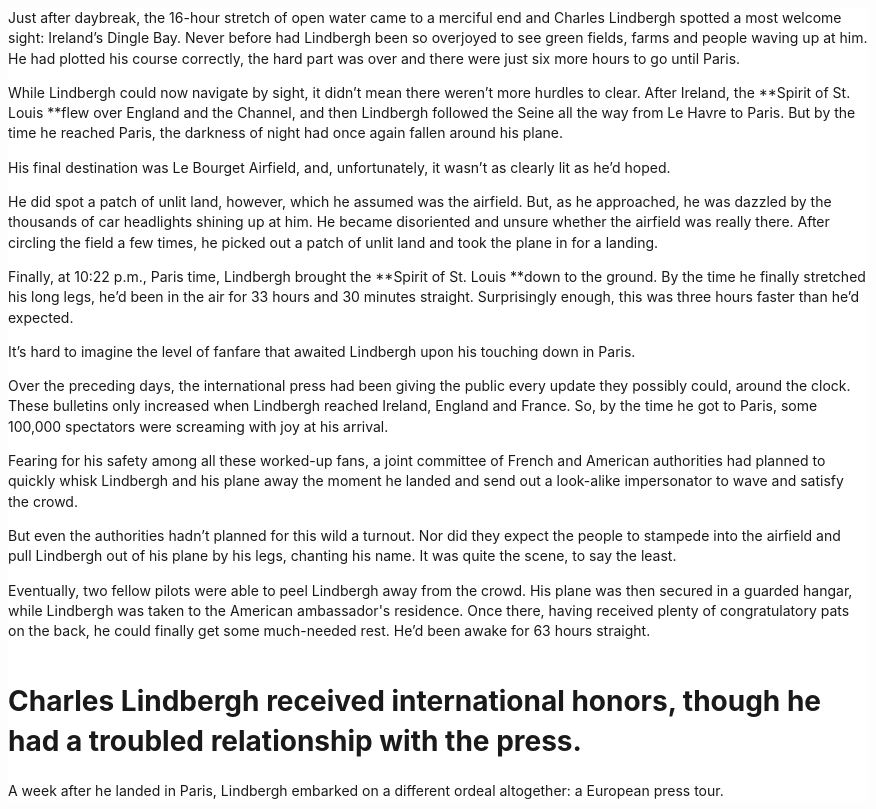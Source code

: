 Just after daybreak, the 16-hour stretch of open water came to a merciful end
and Charles Lindbergh spotted a most welcome sight: Ireland’s Dingle Bay. Never
before had Lindbergh been so overjoyed to see green fields, farms and people
waving up at him. He had plotted his course correctly, the hard part was over
and there were just six more hours to go until Paris.

While Lindbergh could now navigate by sight, it didn’t mean there weren’t more
hurdles to clear. After Ireland, the **Spirit of St. Louis **flew over England
and the Channel, and then Lindbergh followed the Seine all the way from Le
Havre to Paris. But by the time he reached Paris, the darkness of night had
once again fallen around his plane. 

His final destination was Le Bourget Airfield, and, unfortunately, it wasn’t as
clearly lit as he’d hoped.

He did spot a patch of unlit land, however, which he assumed was the airfield.
But, as he approached, he was dazzled by the thousands of car headlights
shining up at him. He became disoriented and unsure whether the airfield was
really there. After circling the field a few times, he picked out a patch of
unlit land and took the plane in for a landing.

Finally, at 10:22 p.m., Paris time, Lindbergh brought the **Spirit of St. Louis
**down to the ground. By the time he finally stretched his long legs, he’d been
in the air for 33 hours and 30 minutes straight. Surprisingly enough, this was
three hours faster than he’d expected.

It’s hard to imagine the level of fanfare that awaited Lindbergh upon his
touching down in Paris.

Over the preceding days, the international press had been giving the public
every update they possibly could, around the clock. These bulletins only
increased when Lindbergh reached Ireland, England and France. So, by the time
he got to Paris, some 100,000 spectators were screaming with joy at his
arrival.

Fearing for his safety among all these worked-up fans, a joint committee of
French and American authorities had planned to quickly whisk Lindbergh and his
plane away the moment he landed and send out a look-alike impersonator to wave
and satisfy the crowd.

But even the authorities hadn’t planned for this wild a turnout. Nor did they
expect the people to stampede into the airfield and pull Lindbergh out of his
plane by his legs, chanting his name. It was quite the scene, to say the least.

Eventually, two fellow pilots were able to peel Lindbergh away from the crowd.
His plane was then secured in a guarded hangar, while Lindbergh was taken to
the American ambassador's residence. Once there, having received plenty of
congratulatory pats on the back, he could finally get some much-needed rest.
He’d been awake for 63 hours straight.

# Charles Lindbergh received international honors, though he had a troubled relationship with the press. 

A week after he landed in Paris, Lindbergh embarked on a different ordeal
altogether: a European press tour. 
